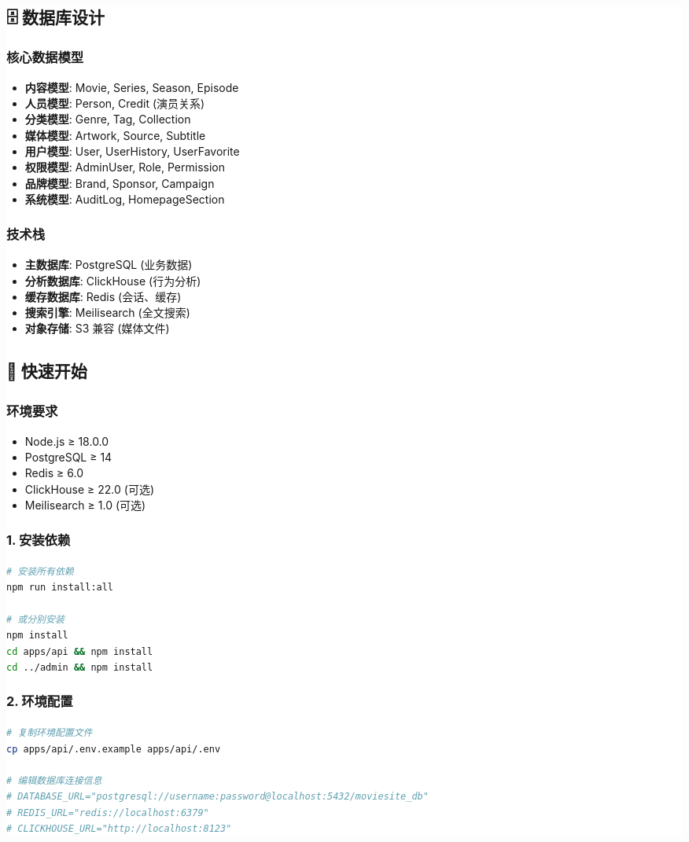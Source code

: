 
## 🗄️ 数据库设计

### 核心数据模型
- **内容模型**: Movie, Series, Season, Episode
- **人员模型**: Person, Credit (演员关系)
- **分类模型**: Genre, Tag, Collection
- **媒体模型**: Artwork, Source, Subtitle
- **用户模型**: User, UserHistory, UserFavorite
- **权限模型**: AdminUser, Role, Permission
- **品牌模型**: Brand, Sponsor, Campaign
- **系统模型**: AuditLog, HomepageSection

### 技术栈
- **主数据库**: PostgreSQL (业务数据)
- **分析数据库**: ClickHouse (行为分析)
- **缓存数据库**: Redis (会话、缓存)
- **搜索引擎**: Meilisearch (全文搜索)
- **对象存储**: S3 兼容 (媒体文件)

## 🚀 快速开始

### 环境要求
- Node.js ≥ 18.0.0
- PostgreSQL ≥ 14
- Redis ≥ 6.0
- ClickHouse ≥ 22.0 (可选)
- Meilisearch ≥ 1.0 (可选)

### 1. 安装依赖
```bash
# 安装所有依赖
npm run install:all

# 或分别安装
npm install
cd apps/api && npm install
cd ../admin && npm install
```

### 2. 环境配置
```bash
# 复制环境配置文件
cp apps/api/.env.example apps/api/.env

# 编辑数据库连接信息
# DATABASE_URL="postgresql://username:password@localhost:5432/moviesite_db"
# REDIS_URL="redis://localhost:6379"
# CLICKHOUSE_URL="http://localhost:8123"
```
